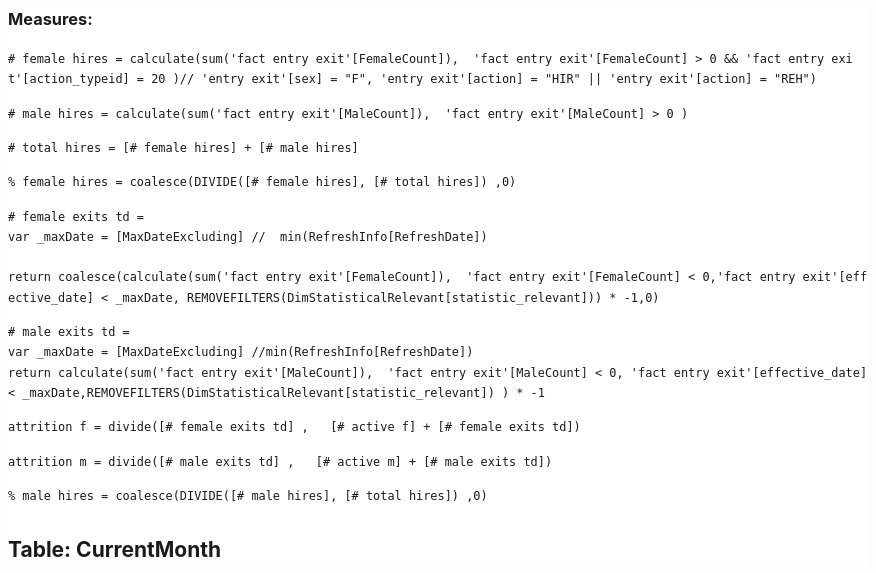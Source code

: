 ### Measures:


```dax
# female hires = calculate(sum('fact entry exit'[FemaleCount]),  'fact entry exit'[FemaleCount] > 0 && 'fact entry exit'[action_typeid] = 20 )// 'entry exit'[sex] = "F", 'entry exit'[action] = "HIR" || 'entry exit'[action] = "REH")
```



```dax
# male hires = calculate(sum('fact entry exit'[MaleCount]),  'fact entry exit'[MaleCount] > 0 )
```



```dax
# total hires = [# female hires] + [# male hires]
```



```dax
% female hires = coalesce(DIVIDE([# female hires], [# total hires]) ,0)
```



```dax
# female exits td = 
var _maxDate = [MaxDateExcluding] //  min(RefreshInfo[RefreshDate])

return coalesce(calculate(sum('fact entry exit'[FemaleCount]),  'fact entry exit'[FemaleCount] < 0,'fact entry exit'[effective_date] < _maxDate, REMOVEFILTERS(DimStatisticalRelevant[statistic_relevant])) * -1,0)
```



```dax
# male exits td = 
var _maxDate = [MaxDateExcluding] //min(RefreshInfo[RefreshDate])
return calculate(sum('fact entry exit'[MaleCount]),  'fact entry exit'[MaleCount] < 0, 'fact entry exit'[effective_date] < _maxDate,REMOVEFILTERS(DimStatisticalRelevant[statistic_relevant]) ) * -1
```



```dax
attrition f = divide([# female exits td] ,   [# active f] + [# female exits td])
```



```dax
attrition m = divide([# male exits td] ,   [# active m] + [# male exits td])
```



```dax
% male hires = coalesce(DIVIDE([# male hires], [# total hires]) ,0)
```


## Table: CurrentMonth
